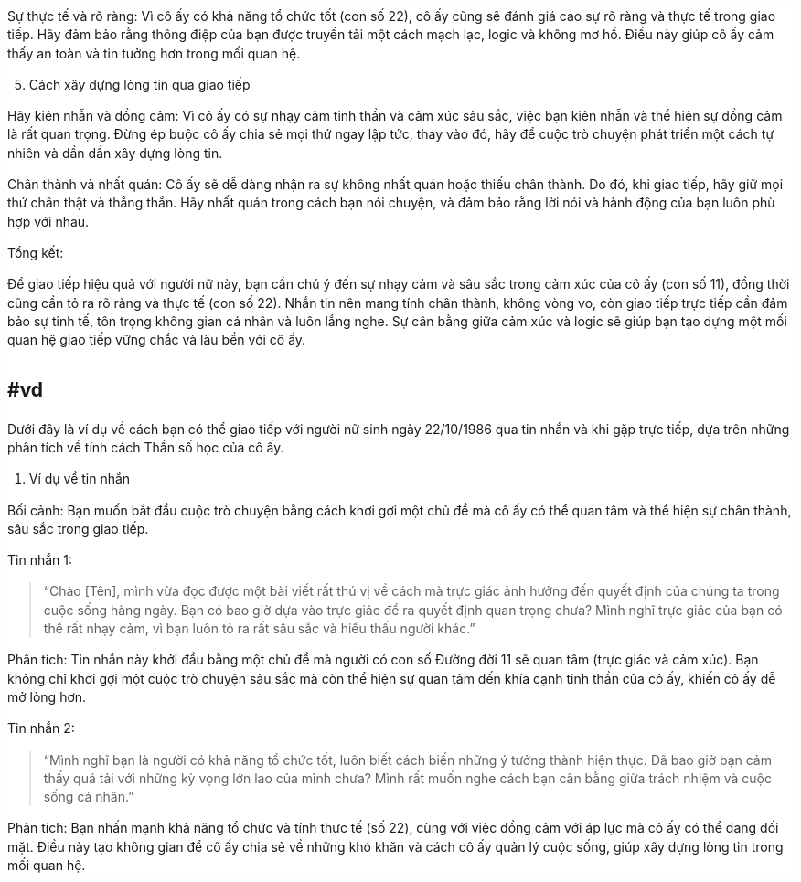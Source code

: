 Sự thực tế và rõ ràng: Vì cô ấy có khả năng tổ chức tốt (con số 22), cô ấy cũng sẽ đánh giá cao sự rõ ràng và thực tế trong giao tiếp. Hãy đảm bảo rằng thông điệp của bạn được truyền tải một cách mạch lạc, logic và không mơ hồ. Điều này giúp cô ấy cảm thấy an toàn và tin tưởng hơn trong mối quan hệ.


5. Cách xây dựng lòng tin qua giao tiếp

Hãy kiên nhẫn và đồng cảm: Vì cô ấy có sự nhạy cảm tinh thần và cảm xúc sâu sắc, việc bạn kiên nhẫn và thể hiện sự đồng cảm là rất quan trọng. Đừng ép buộc cô ấy chia sẻ mọi thứ ngay lập tức, thay vào đó, hãy để cuộc trò chuyện phát triển một cách tự nhiên và dần dần xây dựng lòng tin.

Chân thành và nhất quán: Cô ấy sẽ dễ dàng nhận ra sự không nhất quán hoặc thiếu chân thành. Do đó, khi giao tiếp, hãy giữ mọi thứ chân thật và thẳng thắn. Hãy nhất quán trong cách bạn nói chuyện, và đảm bảo rằng lời nói và hành động của bạn luôn phù hợp với nhau.


Tổng kết:

Để giao tiếp hiệu quả với người nữ này, bạn cần chú ý đến sự nhạy cảm và sâu sắc trong cảm xúc của cô ấy (con số 11), đồng thời cũng cần tỏ ra rõ ràng và thực tế (con số 22). Nhắn tin nên mang tính chân thành, không vòng vo, còn giao tiếp trực tiếp cần đảm bảo sự tinh tế, tôn trọng không gian cá nhân và luôn lắng nghe. Sự cân bằng giữa cảm xúc và logic sẽ giúp bạn tạo dựng một mối quan hệ giao tiếp vững chắc và lâu bền với cô ấy.

#vd
---
Dưới đây là ví dụ về cách bạn có thể giao tiếp với người nữ sinh ngày 22/10/1986 qua tin nhắn và khi gặp trực tiếp, dựa trên những phân tích về tính cách Thần số học của cô ấy.

1. Ví dụ về tin nhắn

Bối cảnh: Bạn muốn bắt đầu cuộc trò chuyện bằng cách khơi gợi một chủ đề mà cô ấy có thể quan tâm và thể hiện sự chân thành, sâu sắc trong giao tiếp.

Tin nhắn 1:

> “Chào [Tên], mình vừa đọc được một bài viết rất thú vị về cách mà trực giác ảnh hưởng đến quyết định của chúng ta trong cuộc sống hàng ngày. Bạn có bao giờ dựa vào trực giác để ra quyết định quan trọng chưa? Mình nghĩ trực giác của bạn có thể rất nhạy cảm, vì bạn luôn tỏ ra rất sâu sắc và hiểu thấu người khác.”



Phân tích: Tin nhắn này khởi đầu bằng một chủ đề mà người có con số Đường đời 11 sẽ quan tâm (trực giác và cảm xúc). Bạn không chỉ khơi gợi một cuộc trò chuyện sâu sắc mà còn thể hiện sự quan tâm đến khía cạnh tinh thần của cô ấy, khiến cô ấy dễ mở lòng hơn.

Tin nhắn 2:

> “Mình nghĩ bạn là người có khả năng tổ chức tốt, luôn biết cách biến những ý tưởng thành hiện thực. Đã bao giờ bạn cảm thấy quá tải với những kỳ vọng lớn lao của mình chưa? Mình rất muốn nghe cách bạn cân bằng giữa trách nhiệm và cuộc sống cá nhân.”



Phân tích: Bạn nhấn mạnh khả năng tổ chức và tính thực tế (số 22), cùng với việc đồng cảm với áp lực mà cô ấy có thể đang đối mặt. Điều này tạo không gian để cô ấy chia sẻ về những khó khăn và cách cô ấy quản lý cuộc sống, giúp xây dựng lòng tin trong mối quan hệ.
